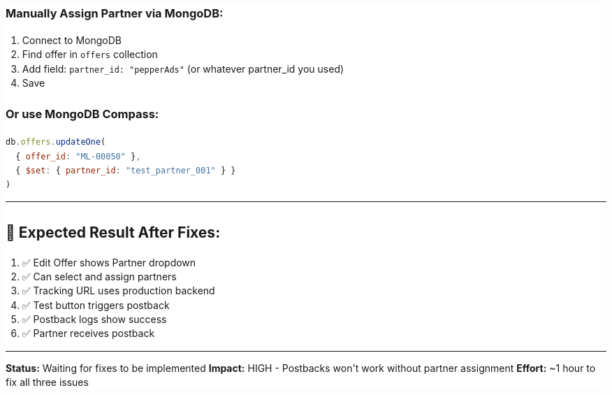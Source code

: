 ### Manually Assign Partner via MongoDB:

1. Connect to MongoDB
2. Find offer in `offers` collection
3. Add field: `partner_id: "pepperAds"` (or whatever partner_id you used)
4. Save

### Or use MongoDB Compass:
```javascript
db.offers.updateOne(
  { offer_id: "ML-00050" },
  { $set: { partner_id: "test_partner_001" } }
)
```

---

## 🎯 Expected Result After Fixes:

1. ✅ Edit Offer shows Partner dropdown
2. ✅ Can select and assign partners
3. ✅ Tracking URL uses production backend
4. ✅ Test button triggers postback
5. ✅ Postback logs show success
6. ✅ Partner receives postback

---

**Status:** Waiting for fixes to be implemented
**Impact:** HIGH - Postbacks won't work without partner assignment
**Effort:** ~1 hour to fix all three issues
